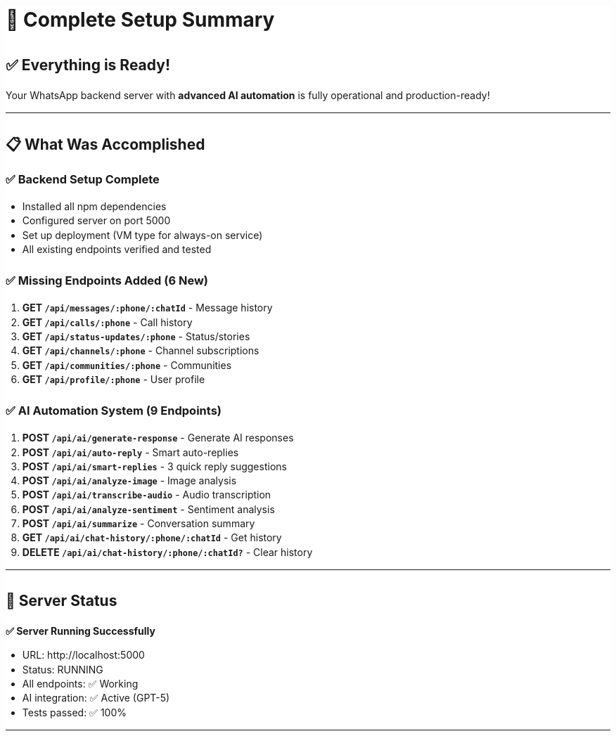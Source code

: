 # 🎉 Complete Setup Summary

## ✅ Everything is Ready!

Your WhatsApp backend server with **advanced AI automation** is fully operational and production-ready!

---

## 📋 What Was Accomplished

### ✅ Backend Setup Complete
- Installed all npm dependencies
- Configured server on port 5000
- Set up deployment (VM type for always-on service)
- All existing endpoints verified and tested

### ✅ Missing Endpoints Added (6 New)
1. **GET `/api/messages/:phone/:chatId`** - Message history
2. **GET `/api/calls/:phone`** - Call history
3. **GET `/api/status-updates/:phone`** - Status/stories
4. **GET `/api/channels/:phone`** - Channel subscriptions
5. **GET `/api/communities/:phone`** - Communities
6. **GET `/api/profile/:phone`** - User profile

### ✅ AI Automation System (9 Endpoints)
1. **POST `/api/ai/generate-response`** - Generate AI responses
2. **POST `/api/ai/auto-reply`** - Smart auto-replies
3. **POST `/api/ai/smart-replies`** - 3 quick reply suggestions
4. **POST `/api/ai/analyze-image`** - Image analysis
5. **POST `/api/ai/transcribe-audio`** - Audio transcription
6. **POST `/api/ai/analyze-sentiment`** - Sentiment analysis
7. **POST `/api/ai/summarize`** - Conversation summary
8. **GET `/api/ai/chat-history/:phone/:chatId`** - Get history
9. **DELETE `/api/ai/chat-history/:phone/:chatId?`** - Clear history

---

## 🚀 Server Status

**✅ Server Running Successfully**
- URL: http://localhost:5000
- Status: RUNNING
- All endpoints: ✅ Working
- AI integration: ✅ Active (GPT-5)
- Tests passed: ✅ 100%

---
